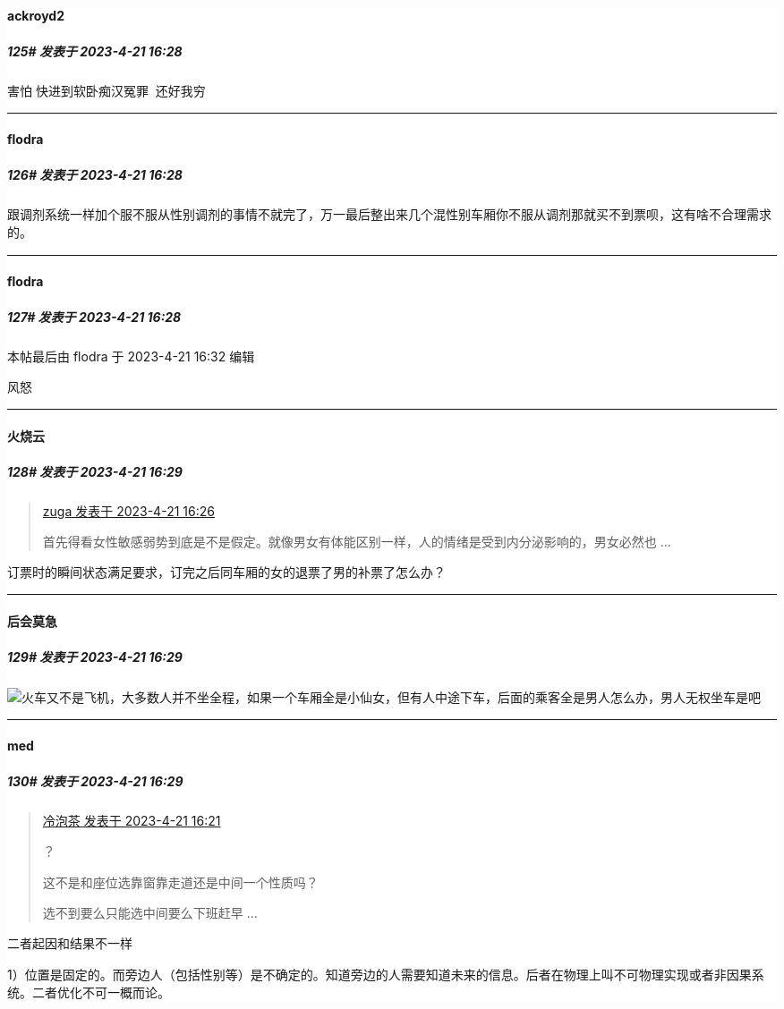 ####  ackroyd2  
##### 125#       发表于 2023-4-21 16:28

害怕 快进到软卧痴汉冤罪  还好我穷

*****

####  flodra  
##### 126#       发表于 2023-4-21 16:28

跟调剂系统一样加个服不服从性别调剂的事情不就完了，万一最后整出来几个混性别车厢你不服从调剂那就买不到票呗，这有啥不合理需求的。

*****

####  flodra  
##### 127#       发表于 2023-4-21 16:28

 本帖最后由 flodra 于 2023-4-21 16:32 编辑 

风怒

*****

####  火烧云  
##### 128#       发表于 2023-4-21 16:29

<blockquote><a href="httphttps://bbs.saraba1st.com/2b/forum.php?mod=redirect&amp;goto=findpost&amp;pid=60549758&amp;ptid=2130054" target="_blank">zuga 发表于 2023-4-21 16:26</a>

首先得看女性敏感弱势到底是不是假定。就像男女有体能区别一样，人的情绪是受到内分泌影响的，男女必然也 ...</blockquote>
订票时的瞬间状态满足要求，订完之后同车厢的女的退票了男的补票了怎么办？

*****

####  后会莫急  
##### 129#       发表于 2023-4-21 16:29

<img src="https://static.saraba1st.com/image/smiley/face2017/245.png" referrerpolicy="no-referrer">火车又不是飞机，大多数人并不坐全程，如果一个车厢全是小仙女，但有人中途下车，后面的乘客全是男人怎么办，男人无权坐车是吧

*****

####  med  
##### 130#       发表于 2023-4-21 16:29

<blockquote><a href="httphttps://bbs.saraba1st.com/2b/forum.php?mod=redirect&amp;goto=findpost&amp;pid=60549702&amp;ptid=2130054" target="_blank">冷泡茶 发表于 2023-4-21 16:21</a>

？

这不是和座位选靠窗靠走道还是中间一个性质吗？

选不到要么只能选中间要么下班赶早 ...</blockquote>
二者起因和结果不一样

1）位置是固定的。而旁边人（包括性别等）是不确定的。知道旁边的人需要知道未来的信息。后者在物理上叫不可物理实现或者非因果系统。二者优化不可一概而论。

